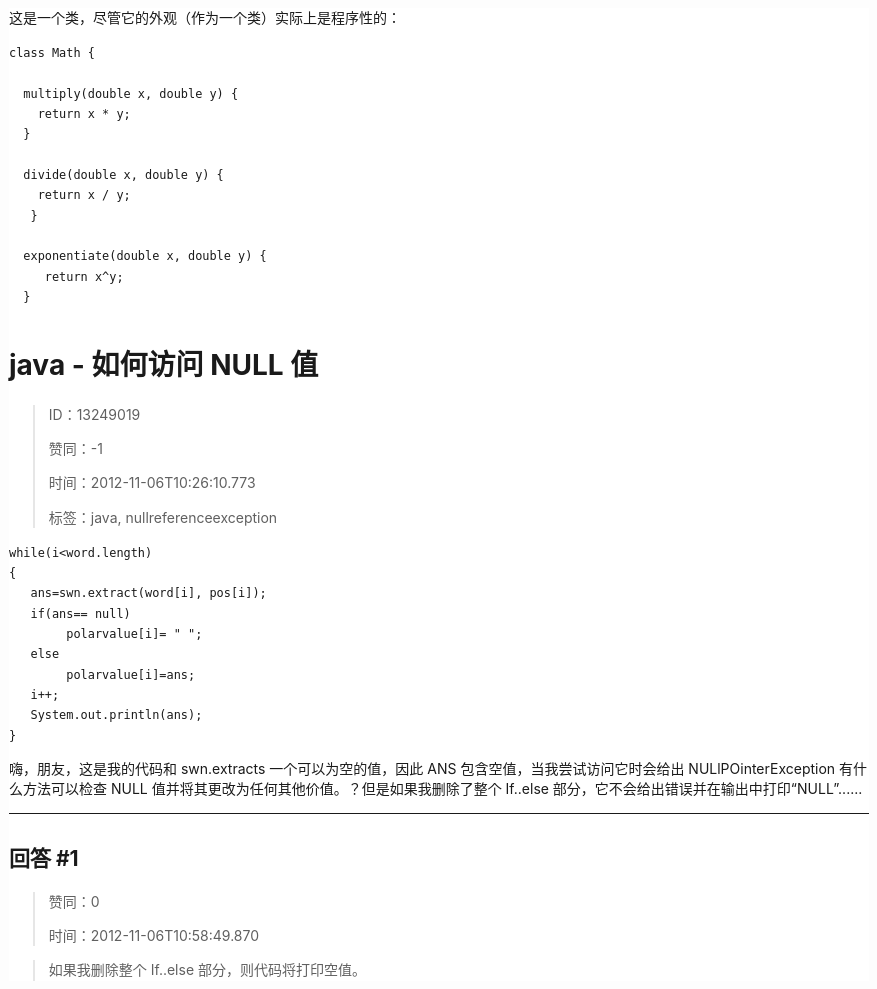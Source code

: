 这是一个类，尽管它的外观（作为一个类）实际上是程序性的：

```
class Math {

  multiply(double x, double y) {
    return x * y;
  }

  divide(double x, double y) {
    return x / y;
   }

  exponentiate(double x, double y) {
     return x^y;
  } 
```

# java - 如何访问 NULL 值

> ID：13249019
> 
> 赞同：-1
> 
> 时间：2012-11-06T10:26:10.773
> 
> 标签：java, nullreferenceexception

```
while(i<word.length)
{
   ans=swn.extract(word[i], pos[i]);
   if(ans== null)
        polarvalue[i]= " ";
   else
        polarvalue[i]=ans;
   i++;
   System.out.println(ans);
} 
```

嗨，朋友，这是我的代码和 swn.extracts 一个可以为空的值，因此 ANS 包含空值，当我尝试访问它时会给出 NULlPOinterException 有什么方法可以检查 NULL 值并将其更改为任何其他价值。？但是如果我删除了整个 If..else 部分，它不会给出错误并在输出中打印“NULL”......

* * *

## 回答 #1

> 赞同：0
> 
> 时间：2012-11-06T10:58:49.870

> 如果我删除整个 If..else 部分，则代码将打印空值。
